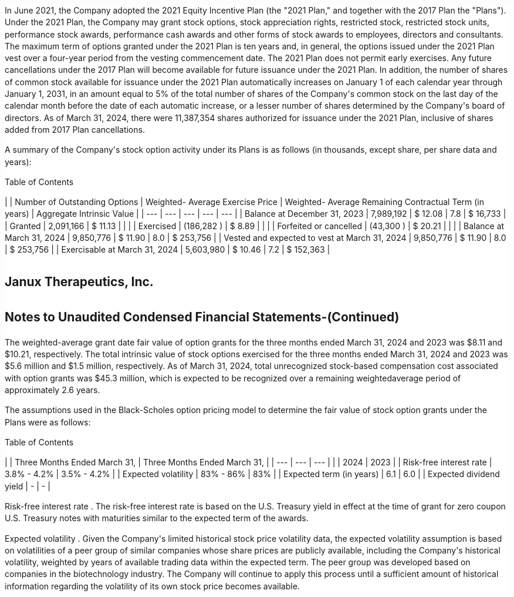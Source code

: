<p>In June 2021, the Company adopted the 2021 Equity Incentive Plan (the "2021 Plan," and together with the 2017 Plan the "Plans"). Under the 2021 Plan, the Company may grant stock options, stock appreciation rights, restricted stock, restricted stock units, performance stock awards, performance cash awards and other forms of stock awards to employees, directors and consultants. The maximum term of options granted under the 2021 Plan is ten years and, in general, the options issued under the 2021 Plan vest over a four-year period from the vesting commencement date. The 2021 Plan does not permit early exercises. Any future cancellations under the 2017 Plan will become available for future issuance under the 2021 Plan. In addition, the number of shares of common stock available for issuance under the 2021 Plan automatically increases on January 1 of each calendar year through January 1, 2031, in an amount equal to 5% of the total number of shares of the Company's common stock on the last day of the calendar month before the date of each automatic increase, or a lesser number of shares determined by the Company's board of directors. As of March 31, 2024, there were 11,387,354 shares authorized for issuance under the 2021 Plan, inclusive of shares added from 2017 Plan cancellations.</p>
<p>A summary of the Company's stock option activity under its Plans is as follows (in thousands, except share, per share data and years):</p>
<p>Table of Contents</p>
<p>| | Number of Outstanding Options | Weighted- Average Exercise Price | Weighted- Average Remaining Contractual Term (in years) | Aggregate Intrinsic Value |
| --- | --- | --- | --- | --- |
| Balance at December 31, 2023 | 7,989,192 | $ 12.08 | 7.8 | $ 16,733 |
| Granted | 2,091,166 | $ 11.13 | | |
| Exercised | (186,282 ) | $ 8.89 | | |
| Forfeited or cancelled | (43,300 ) | $ 20.21 | | |
| Balance at March 31, 2024 | 9,850,776 | $ 11.90 | 8.0 | $ 253,756 |
| Vested and expected to vest at March 31, 2024 | 9,850,776 | $ 11.90 | 8.0 | $ 253,756 |
| Exercisable at March 31, 2024 | 5,603,980 | $ 10.46 | 7.2 | $ 152,363 |</p>
<h2>Janux Therapeutics, Inc.</h2>
<h2>Notes to Unaudited Condensed Financial Statements-(Continued)</h2>
<p>The weighted-average grant date fair value of option grants for the three months ended March 31, 2024 and 2023 was $8.11 and $10.21, respectively. The total intrinsic value of stock options exercised for the three months ended March 31, 2024 and 2023 was $5.6 million and $1.5 million, respectively. As of March 31, 2024, total unrecognized stock-based compensation cost associated with option grants was $45.3 million, which is expected to be recognized over a remaining weightedaverage period of approximately 2.6 years.</p>
<p>The assumptions used in the Black-Scholes option pricing model to determine the fair value of stock option grants under the Plans were as follows:</p>
<p>Table of Contents</p>
<p>| | Three Months Ended March 31, | Three Months Ended March 31, |
| --- | --- | --- |
| | 2024 | 2023 |
| Risk-free interest rate | 3.8% - 4.2% | 3.5% - 4.2% |
| Expected volatility | 83% - 86% | 83% |
| Expected term (in years) | 6.1 | 6.0 |
| Expected dividend yield | - | - |</p>
<p>Risk-free interest rate . The risk-free interest rate is based on the U.S. Treasury yield in effect at the time of grant for zero coupon U.S. Treasury notes with maturities similar to the expected term of the awards.</p>
<p>Expected volatility . Given the Company's limited historical stock price volatility data, the expected volatility assumption is based on volatilities of a peer group of similar companies whose share prices are publicly available, including the Company's historical volatility, weighted by years of available trading data within the expected term. The peer group was developed based on companies in the biotechnology industry. The Company will continue to apply this process until a sufficient amount of historical information regarding the volatility of its own stock price becomes available.</p>
